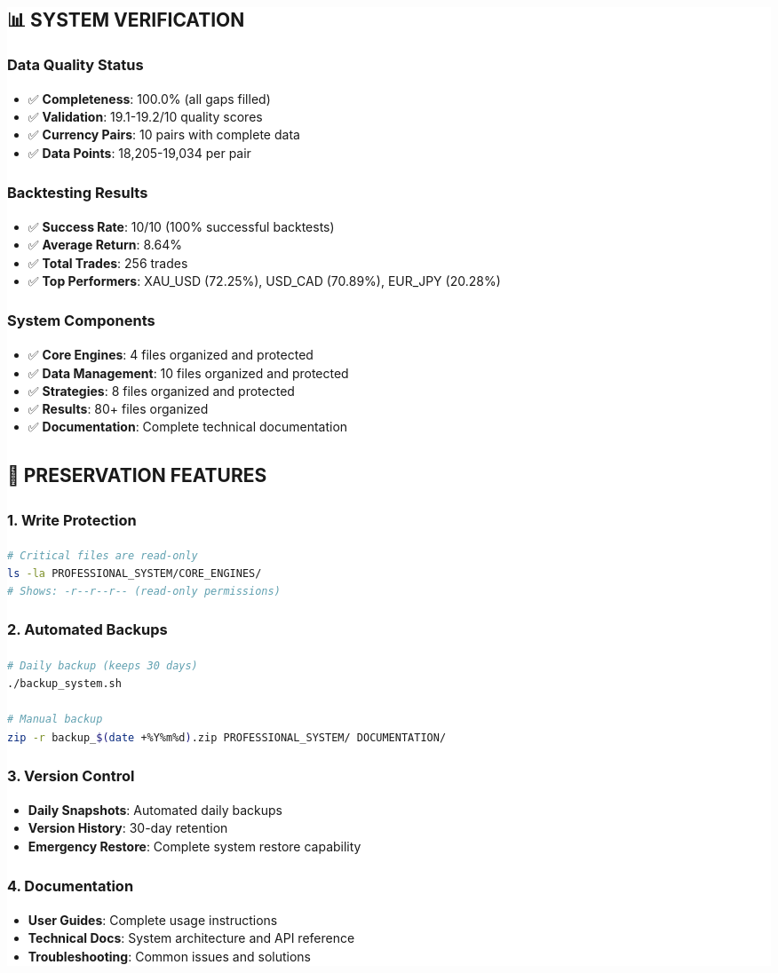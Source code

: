 ## 📊 SYSTEM VERIFICATION

### **Data Quality Status**
- ✅ **Completeness**: 100.0% (all gaps filled)
- ✅ **Validation**: 19.1-19.2/10 quality scores
- ✅ **Currency Pairs**: 10 pairs with complete data
- ✅ **Data Points**: 18,205-19,034 per pair

### **Backtesting Results**
- ✅ **Success Rate**: 10/10 (100% successful backtests)
- ✅ **Average Return**: 8.64%
- ✅ **Total Trades**: 256 trades
- ✅ **Top Performers**: XAU_USD (72.25%), USD_CAD (70.89%), EUR_JPY (20.28%)

### **System Components**
- ✅ **Core Engines**: 4 files organized and protected
- ✅ **Data Management**: 10 files organized and protected
- ✅ **Strategies**: 8 files organized and protected
- ✅ **Results**: 80+ files organized
- ✅ **Documentation**: Complete technical documentation

## 🎯 PRESERVATION FEATURES

### **1. Write Protection**
```bash
# Critical files are read-only
ls -la PROFESSIONAL_SYSTEM/CORE_ENGINES/
# Shows: -r--r--r-- (read-only permissions)
```

### **2. Automated Backups**
```bash
# Daily backup (keeps 30 days)
./backup_system.sh

# Manual backup
zip -r backup_$(date +%Y%m%d).zip PROFESSIONAL_SYSTEM/ DOCUMENTATION/
```

### **3. Version Control**
- **Daily Snapshots**: Automated daily backups
- **Version History**: 30-day retention
- **Emergency Restore**: Complete system restore capability

### **4. Documentation**
- **User Guides**: Complete usage instructions
- **Technical Docs**: System architecture and API reference
- **Troubleshooting**: Common issues and solutions
